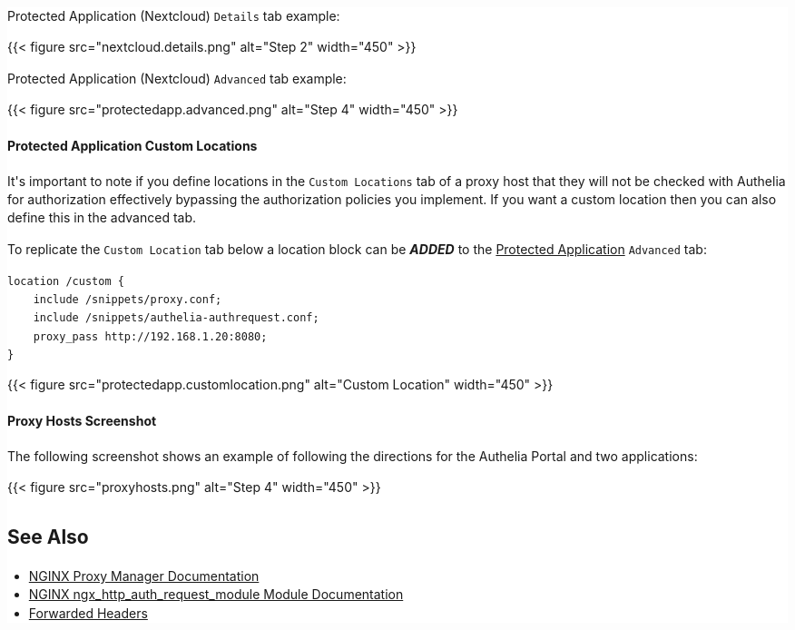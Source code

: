 Protected Application (Nextcloud) `Details` tab example:

{{< figure src="nextcloud.details.png" alt="Step 2" width="450" >}}

Protected Application (Nextcloud) `Advanced` tab example:

{{< figure src="protectedapp.advanced.png" alt="Step 4" width="450" >}}

#### Protected Application Custom Locations

It's important to note if you define locations in the `Custom Locations` tab of a proxy host that they will not be
checked with Authelia for authorization effectively bypassing the authorization policies you implement. If you want a
custom location then you can also define this in the advanced tab.

To replicate the `Custom Location` tab below a location block can be *__ADDED__* to the
[Protected Application](#protected-application) `Advanced` tab:

```nginx
location /custom {
    include /snippets/proxy.conf;
    include /snippets/authelia-authrequest.conf;
    proxy_pass http://192.168.1.20:8080;
}
```

{{< figure src="protectedapp.customlocation.png" alt="Custom Location" width="450" >}}

#### Proxy Hosts Screenshot

The following screenshot shows an example of following the directions for the Authelia Portal and two applications:

{{< figure src="proxyhosts.png" alt="Step 4" width="450" >}}

## See Also

* [NGINX Proxy Manager Documentation](https://nginxproxymanager.com/setup/)
* [NGINX ngx_http_auth_request_module Module Documentation](https://nginx.org/en/docs/http/ngx_http_auth_request_module.html)
* [Forwarded Headers]

[NGINX Proxy Manager]: https://nginxproxymanager.com/
[NGINX]: https://www.nginx.com/
[Forwarded Headers]: ../fowarded-headers
